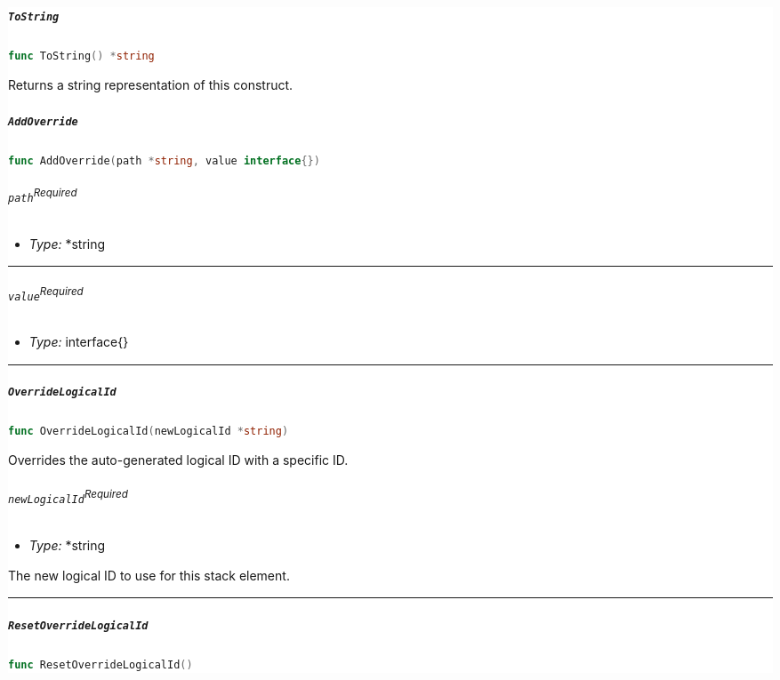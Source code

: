 
##### `ToString` <a name="ToString" id="@cdktf/provider-upcloud.kubernetesCluster.KubernetesCluster.toString"></a>

```go
func ToString() *string
```

Returns a string representation of this construct.

##### `AddOverride` <a name="AddOverride" id="@cdktf/provider-upcloud.kubernetesCluster.KubernetesCluster.addOverride"></a>

```go
func AddOverride(path *string, value interface{})
```

###### `path`<sup>Required</sup> <a name="path" id="@cdktf/provider-upcloud.kubernetesCluster.KubernetesCluster.addOverride.parameter.path"></a>

- *Type:* *string

---

###### `value`<sup>Required</sup> <a name="value" id="@cdktf/provider-upcloud.kubernetesCluster.KubernetesCluster.addOverride.parameter.value"></a>

- *Type:* interface{}

---

##### `OverrideLogicalId` <a name="OverrideLogicalId" id="@cdktf/provider-upcloud.kubernetesCluster.KubernetesCluster.overrideLogicalId"></a>

```go
func OverrideLogicalId(newLogicalId *string)
```

Overrides the auto-generated logical ID with a specific ID.

###### `newLogicalId`<sup>Required</sup> <a name="newLogicalId" id="@cdktf/provider-upcloud.kubernetesCluster.KubernetesCluster.overrideLogicalId.parameter.newLogicalId"></a>

- *Type:* *string

The new logical ID to use for this stack element.

---

##### `ResetOverrideLogicalId` <a name="ResetOverrideLogicalId" id="@cdktf/provider-upcloud.kubernetesCluster.KubernetesCluster.resetOverrideLogicalId"></a>

```go
func ResetOverrideLogicalId()
```
